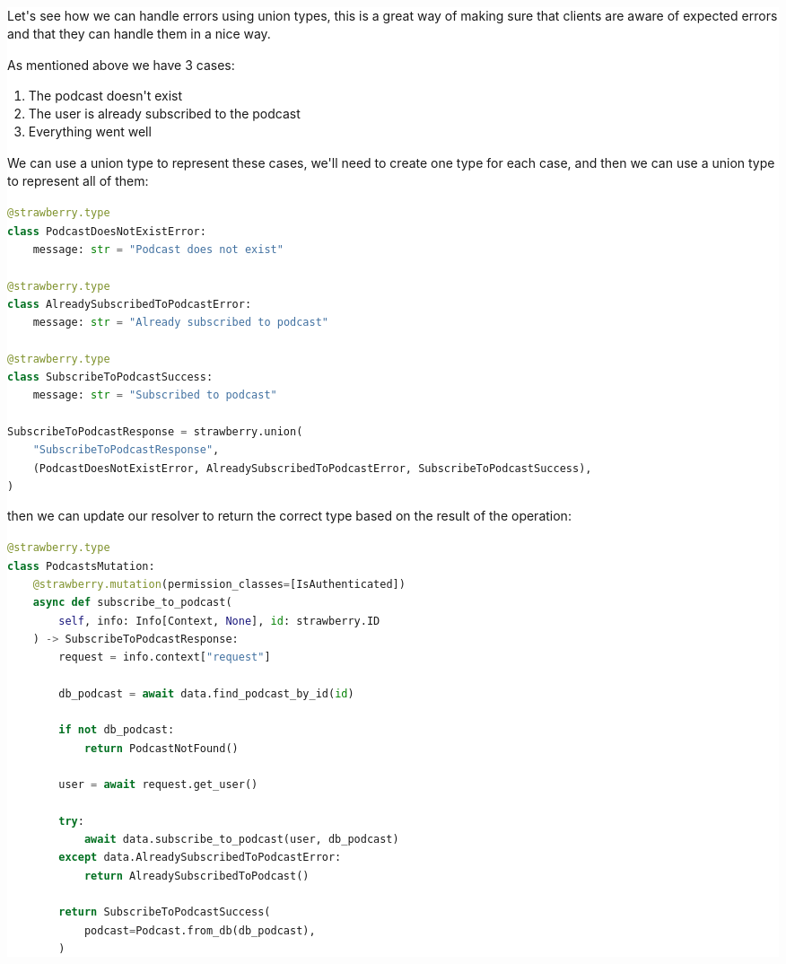 Let's see how we can handle errors using union types, this is a great way of
making sure that clients are aware of expected errors and that they can handle
them in a nice way.

As mentioned above we have 3 cases:

1. The podcast doesn't exist
2. The user is already subscribed to the podcast
3. Everything went well

We can use a union type to represent these cases, we'll need to create one type
for each case, and then we can use a union type to represent all of them:

```python
@strawberry.type
class PodcastDoesNotExistError:
    message: str = "Podcast does not exist"

@strawberry.type
class AlreadySubscribedToPodcastError:
    message: str = "Already subscribed to podcast"

@strawberry.type
class SubscribeToPodcastSuccess:
    message: str = "Subscribed to podcast"

SubscribeToPodcastResponse = strawberry.union(
    "SubscribeToPodcastResponse",
    (PodcastDoesNotExistError, AlreadySubscribedToPodcastError, SubscribeToPodcastSuccess),
)
```

then we can update our resolver to return the correct type based on the result
of the operation:

```python
@strawberry.type
class PodcastsMutation:
    @strawberry.mutation(permission_classes=[IsAuthenticated])
    async def subscribe_to_podcast(
        self, info: Info[Context, None], id: strawberry.ID
    ) -> SubscribeToPodcastResponse:
        request = info.context["request"]

        db_podcast = await data.find_podcast_by_id(id)

        if not db_podcast:
            return PodcastNotFound()

        user = await request.get_user()

        try:
            await data.subscribe_to_podcast(user, db_podcast)
        except data.AlreadySubscribedToPodcastError:
            return AlreadySubscribedToPodcast()

        return SubscribeToPodcastSuccess(
            podcast=Podcast.from_db(db_podcast),
        )
```
